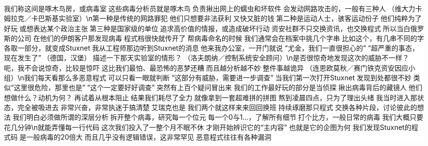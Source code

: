 我们称这间是啄木鸟房，或病毒室
这些病毒分析员就是啄木鸟
负责揪出网上的蠕虫和坏软件
会发动网路攻击的，一般有三种人
（维大力卡姆拉克／卡巴斯基实验室）\n第一种是传统的网路罪犯
他们只想要非法获利
又快又脏的钱
第二种是运动人士，骇客运动份子
他们纯粹为了好玩
或想表达某个政治主张
第三种是国家级的单位
追求高价值的情报，或造成破坏行动
资安社群不只交换资讯，也交换程式
所以当白俄罗斯的公司
在他们的伊朗客户那发现病毒
程式档很快就传开了
帮病毒命名的时候
我们通常会在档案中挑几个字串
比如这个，有几串不同的字
各取一部分，就变成Stuxnet
我从工程师那边听到Stuxnet的消息
他来我办公室，一开门就说
“尤金，我们一直很担心的”
“超严重的事态，现在发生了”
（德国，汉堡）
描述一下那天实验室的情形？
（洛夫朗纳／控制系统安全顾问）\n是否很惊奇地发现这次的威胁不一样？
呃，我不会说惊奇，比较是惊吓
这比我们最怕、最恐怖的恶梦还糟
而且越分析越不妙
整件事越诡异
（连恩欧莫秋／赛门铁克资安因应小组）\n我们每天看那么多恶意程式
可以只看一眼就判断
“这部分有威胁，需要进一步调查”
当我们第一次打开Stuxnet
发现到处都很不妙
类似“这里很危险，那里也是”
“这个一定要好好调查”
突然有上百个疑问冒出来
我们的工作最好玩的部分是当侦探
揪出病毒背后的藏镜人
他们想做什么？动机为何？
再试着从根本阻止
结果我们耗尽了全力
就像拿到一套超难拼的拼图
熬到凌晨四点，只为了理出头绪
我当时进入那状态，完全被吸进去
非常兴奋，非常执迷于搞清楚
艾瑞克也是
我们两个就这样来来回回换班
持续琢磨那只程式
交换各种片段，讨论彼此的想法
我们明白必须做所谓的深层分析
拆开整个病毒，研究每一个位元
每一个0与1…，了解所有细节
打个比方，一般日常的病毒
我们大概只要花几分钟\n就能弄懂每一行代码
这次我们投入了一整个月不眠不休
才刚开始辨识它的“主内容”
也就是它的企图为何
我们发现Stuxnet的程式码
是一般病毒的20倍大
而且几乎没有逻辑错误，这非常罕见
恶意程式往往有各种漏洞